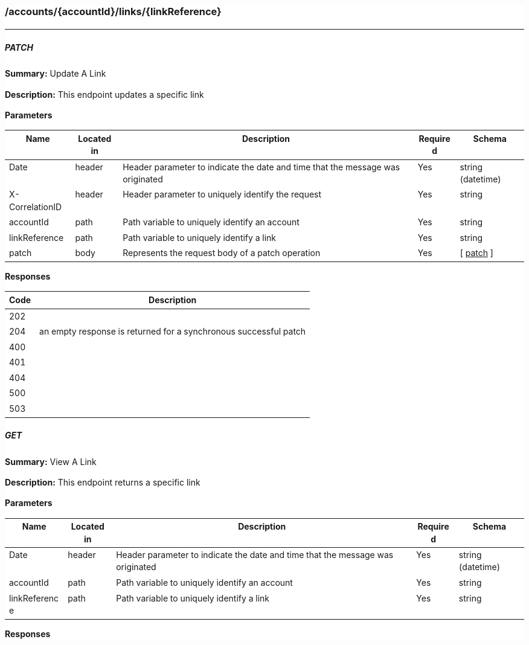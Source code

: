 ### /accounts/{accountId}/links/{linkReference}
---
##### ***PATCH***
**Summary:** Update A Link

**Description:** This endpoint updates a specific link

**Parameters**

| Name | Located in | Description | Required | Schema |
| ---- | ---------- | ----------- | -------- | ---- |
| Date | header | Header parameter to indicate the date and time that the message was originated | Yes | string (datetime) |
| X-CorrelationID | header | Header parameter to uniquely identify the request | Yes | string |
| accountId | path | Path variable to uniquely identify an account | Yes | string |
| linkReference | path | Path variable to uniquely identify a link | Yes | string |
| patch | body | Represents the request body of a patch operation | Yes | [ [patch](#patch) ] |

**Responses**

| Code | Description |
| ---- | ----------- |
| 202 |  |
| 204 | an empty response is returned for a synchronous successful patch |
| 400 |  |
| 401 |  |
| 404 |  |
| 500 |  |
| 503 |  |

##### ***GET***
**Summary:** View A Link

**Description:** This endpoint returns a specific link

**Parameters**

| Name | Located in | Description | Required | Schema |
| ---- | ---------- | ----------- | -------- | ---- |
| Date | header | Header parameter to indicate the date and time that the message was originated | Yes | string (datetime) |
| accountId | path | Path variable to uniquely identify an account | Yes | string |
| linkReference | path | Path variable to uniquely identify a link | Yes | string |

**Responses**

